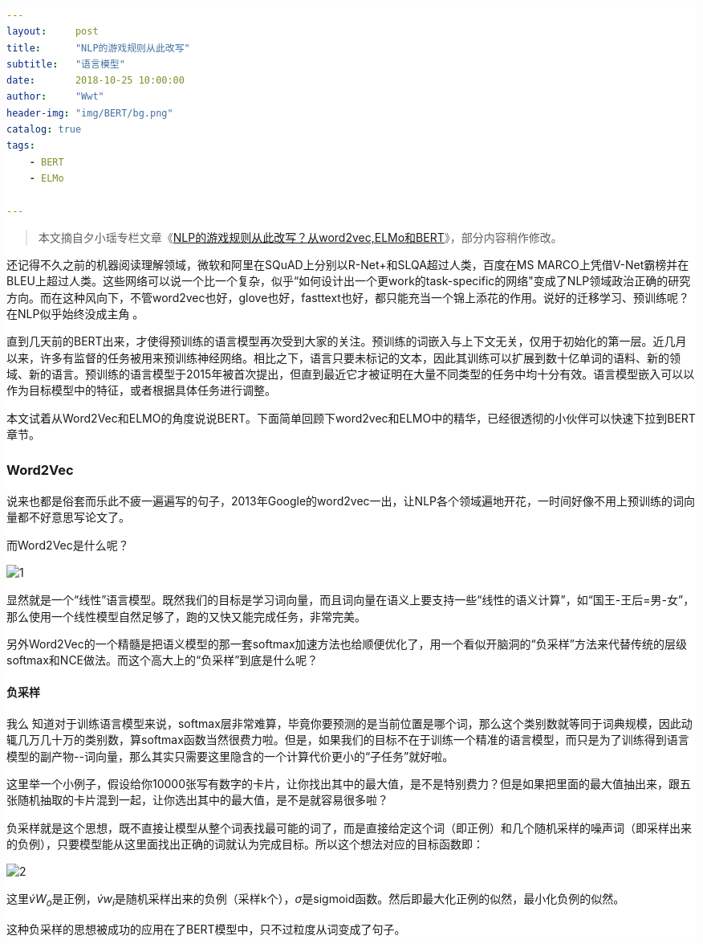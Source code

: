 ```yaml
---
layout:     post
title:      "NLP的游戏规则从此改写"
subtitle:   "语言模型"
date:       2018-10-25 10:00:00
author:     "Wwt"
header-img: "img/BERT/bg.png"
catalog: true
tags:   
    - BERT
    - ELMo

---
```

>本文摘自夕小瑶专栏文章《[NLP的游戏规则从此改写？从word2vec,ELMo和BERT](https://zhuanlan.zhihu.com/p/47488095)》，部分内容稍作修改。

还记得不久之前的机器阅读理解领域，微软和阿里在SQuAD上分别以R-Net+和SLQA超过人类，百度在MS MARCO上凭借V-Net霸榜并在BLEU上超过人类。这些网络可以说一个比一个复杂，似乎“如何设计出一个更work的task-specific的网络"变成了NLP领域政治正确的研究方向。而在这种风向下，不管word2vec也好，glove也好，fasttext也好，都只能充当一个锦上添花的作用。说好的迁移学习、预训练呢？在NLP似乎始终没成主角 。

直到几天前的BERT出来，才使得预训练的语言模型再次受到大家的关注。预训练的词嵌入与上下文无关，仅用于初始化的第一层。近几月以来，许多有监督的任务被用来预训练神经网络。相比之下，语言只要未标记的文本，因此其训练可以扩展到数十亿单词的语料、新的领域、新的语言。预训练的语言模型于2015年被首次提出，但直到最近它才被证明在大量不同类型的任务中均十分有效。语言模型嵌入可以以作为目标模型中的特征，或者根据具体任务进行调整。

本文试着从Word2Vec和ELMO的角度说说BERT。下面简单回顾下word2vec和ELMO中的精华，已经很透彻的小伙伴可以快速下拉到BERT章节。

### Word2Vec

说来也都是俗套而乐此不疲一遍遍写的句子，2013年Google的word2vec一出，让NLP各个领域遍地开花，一时间好像不用上预训练的词向量都不好意思写论文了。

而Word2Vec是什么呢？

![1](C:\Users\wwt\Desktop\1.jpg)

显然就是一个“线性”语言模型。既然我们的目标是学习词向量，而且词向量在语义上要支持一些“线性的语义计算”，如“国王-王后=男-女”，那么使用一个线性模型自然足够了，跑的又快又能完成任务，非常完美。

另外Word2Vec的一个精髓是把语义模型的那一套softmax加速方法也给顺便优化了，用一个看似开脑洞的“负采样”方法来代替传统的层级softmax和NCE做法。而这个高大上的“负采样”到底是什么呢？

#### 负采样

我么 知道对于训练语言模型来说，softmax层非常难算，毕竟你要预测的是当前位置是哪个词，那么这个类别数就等同于词典规模，因此动辄几万几十万的类别数，算softmax函数当然很费力啦。但是，如果我们的目标不在于训练一个精准的语言模型，而只是为了训练得到语言模型的副产物--词向量，那么其实只需要这里隐含的一个计算代价更小的“子任务”就好啦。

这里举一个小例子，假设给你10000张写有数字的卡片，让你找出其中的最大值，是不是特别费力？但是如果把里面的最大值抽出来，跟五张随机抽取的卡片混到一起，让你选出其中的最大值，是不是就容易很多啦？

负采样就是这个思想，既不直接让模型从整个词表找最可能的词了，而是直接给定这个词（即正例）和几个随机采样的噪声词（即采样出来的负例），只要模型能从这里面找出正确的词就认为完成目标。所以这个想法对应的目标函数即：

![2](C:\Users\wwt\Desktop\2.jpg)

这里$\acute vW_o$是正例，$\acute vw_i$是随机采样出来的负例（采样k个），$\sigma$是sigmoid函数。然后即最大化正例的似然，最小化负例的似然。

这种负采样的思想被成功的应用在了BERT模型中，只不过粒度从词变成了句子。
